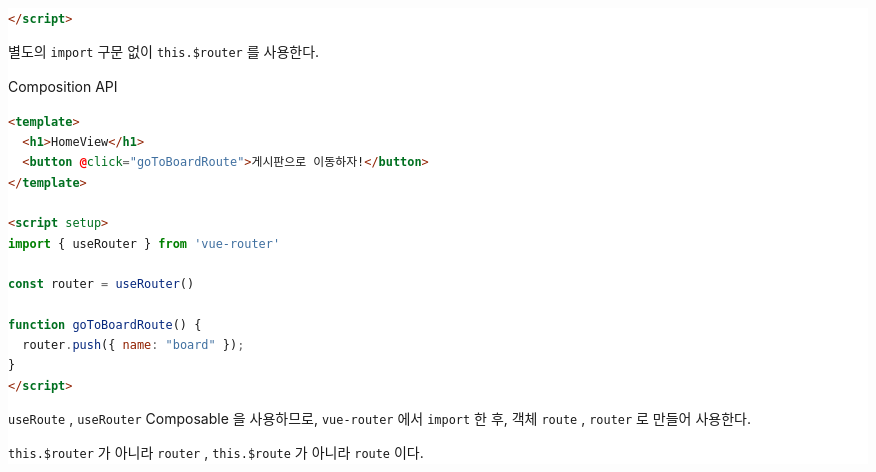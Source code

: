 ```html
</script>
```

별도의 `import` 구문 없이 `this.$router` 를 사용한다.

Composition API

```html
<template>
  <h1>HomeView</h1>
  <button @click="goToBoardRoute">게시판으로 이동하자!</button>
</template>

<script setup>
import { useRouter } from 'vue-router'

const router = useRouter()

function goToBoardRoute() {
  router.push({ name: "board" });
}
</script>
```

`useRoute` , `useRouter` Composable 을 사용하므로, `vue-router` 에서 `import` 한 후, 객체 `route` , `router` 로 만들어 사용한다.

`this.$router` 가 아니라 `router` , `this.$route` 가 아니라 `route` 이다.